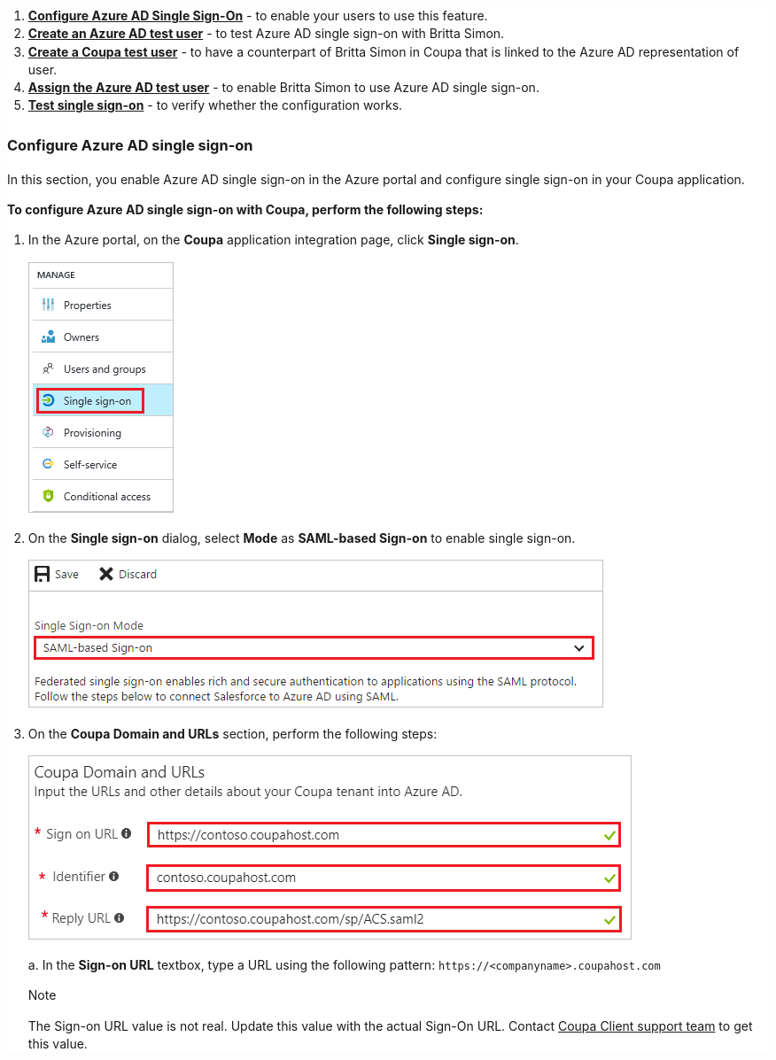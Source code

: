 1. **[Configure Azure AD Single Sign-On](#configure-azure-ad-single-sign-on)** - to enable your users to use this feature.
1. **[Create an Azure AD test user](#create-an-azure-ad-test-user)** - to test Azure AD single sign-on with Britta Simon.
1. **[Create a Coupa test user](#create-a-coupa-test-user)** - to have a counterpart of Britta Simon in Coupa that is linked to the Azure AD representation of user.
1. **[Assign the Azure AD test user](#assign-the-azure-ad-test-user)** - to enable Britta Simon to use Azure AD single sign-on.
1. **[Test single sign-on](#test-single-sign-on)** - to verify whether the configuration works.

### Configure Azure AD single sign-on

In this section, you enable Azure AD single sign-on in the Azure portal and configure single sign-on in your Coupa application.

**To configure Azure AD single sign-on with Coupa, perform the following steps:**

1. In the Azure portal, on the **Coupa** application integration page, click **Single sign-on**.

	![Configure single sign-on link][4]

1. On the **Single sign-on** dialog, select **Mode** as	**SAML-based Sign-on** to enable single sign-on.

	![Single sign-on dialog box](./media/coupa-tutorial/tutorial_coupa_samlbase.png)

1. On the **Coupa Domain and URLs** section, perform the following steps:

	![Coupa Domain and URLs single sign-on information](./media/coupa-tutorial/tutorial_coupa_url.png)

    a. In the **Sign-on URL** textbox, type a URL using the following pattern: `https://<companyname>.coupahost.com`

    > [!NOTE]
	> The Sign-on URL value is not real. Update this value with the actual Sign-On URL. Contact [Coupa Client support team](https://success.coupa.com/Support/Contact_Us?) to get this value.


[1]: ./media/coupa-tutorial/tutorial_general_01.png
[2]: ./media/coupa-tutorial/tutorial_general_02.png
[3]: ./media/coupa-tutorial/tutorial_general_03.png
[4]: ./media/coupa-tutorial/tutorial_general_04.png
[100]: ./media/coupa-tutorial/tutorial_general_100.png
[200]: ./media/coupa-tutorial/tutorial_general_200.png
[201]: ./media/coupa-tutorial/tutorial_general_201.png
[202]: ./media/coupa-tutorial/tutorial_general_202.png
[203]: ./media/coupa-tutorial/tutorial_general_203.png